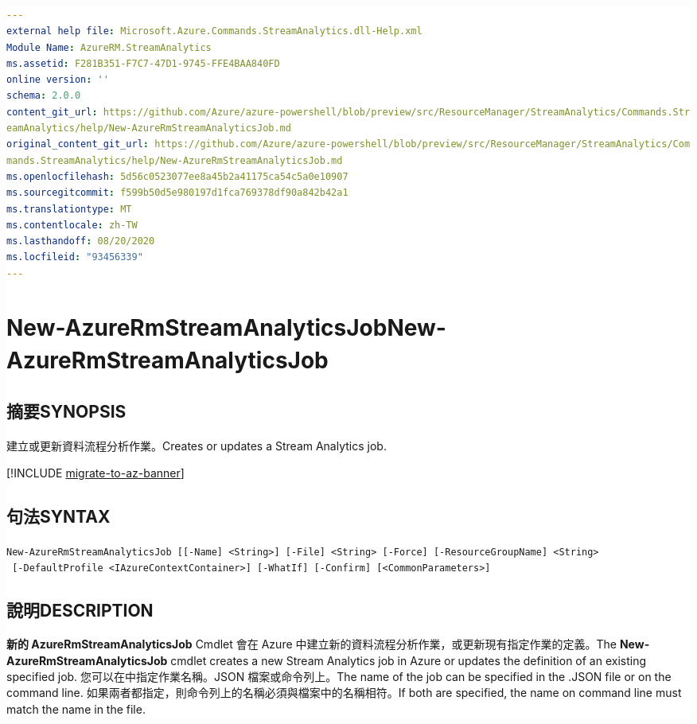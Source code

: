```yaml
---
external help file: Microsoft.Azure.Commands.StreamAnalytics.dll-Help.xml
Module Name: AzureRM.StreamAnalytics
ms.assetid: F281B351-F7C7-47D1-9745-FFE4BAA840FD
online version: ''
schema: 2.0.0
content_git_url: https://github.com/Azure/azure-powershell/blob/preview/src/ResourceManager/StreamAnalytics/Commands.StreamAnalytics/help/New-AzureRmStreamAnalyticsJob.md
original_content_git_url: https://github.com/Azure/azure-powershell/blob/preview/src/ResourceManager/StreamAnalytics/Commands.StreamAnalytics/help/New-AzureRmStreamAnalyticsJob.md
ms.openlocfilehash: 5d56c0523077ee8a45b2a41175ca54c5a0e10907
ms.sourcegitcommit: f599b50d5e980197d1fca769378df90a842b42a1
ms.translationtype: MT
ms.contentlocale: zh-TW
ms.lasthandoff: 08/20/2020
ms.locfileid: "93456339"
---
```

# <span data-ttu-id="090f2-101">New-AzureRmStreamAnalyticsJob</span><span class="sxs-lookup"><span data-stu-id="090f2-101">New-AzureRmStreamAnalyticsJob</span></span>

## <span data-ttu-id="090f2-102">摘要</span><span class="sxs-lookup"><span data-stu-id="090f2-102">SYNOPSIS</span></span>
<span data-ttu-id="090f2-103">建立或更新資料流程分析作業。</span><span class="sxs-lookup"><span data-stu-id="090f2-103">Creates or updates a Stream Analytics job.</span></span>

[!INCLUDE [migrate-to-az-banner](../../includes/migrate-to-az-banner.md)]

## <span data-ttu-id="090f2-104">句法</span><span class="sxs-lookup"><span data-stu-id="090f2-104">SYNTAX</span></span>

```
New-AzureRmStreamAnalyticsJob [[-Name] <String>] [-File] <String> [-Force] [-ResourceGroupName] <String>
 [-DefaultProfile <IAzureContextContainer>] [-WhatIf] [-Confirm] [<CommonParameters>]
```

## <span data-ttu-id="090f2-105">說明</span><span class="sxs-lookup"><span data-stu-id="090f2-105">DESCRIPTION</span></span>
<span data-ttu-id="090f2-106">**新的 AzureRmStreamAnalyticsJob** Cmdlet 會在 Azure 中建立新的資料流程分析作業，或更新現有指定作業的定義。</span><span class="sxs-lookup"><span data-stu-id="090f2-106">The **New-AzureRmStreamAnalyticsJob** cmdlet creates a new Stream Analytics job in Azure or updates the definition of an existing specified job.</span></span>
<span data-ttu-id="090f2-107">您可以在中指定作業名稱。JSON 檔案或命令列上。</span><span class="sxs-lookup"><span data-stu-id="090f2-107">The name of the job can be specified in the .JSON file or on the command line.</span></span>
<span data-ttu-id="090f2-108">如果兩者都指定，則命令列上的名稱必須與檔案中的名稱相符。</span><span class="sxs-lookup"><span data-stu-id="090f2-108">If both are specified, the name on command line must match the name in the file.</span></span>
